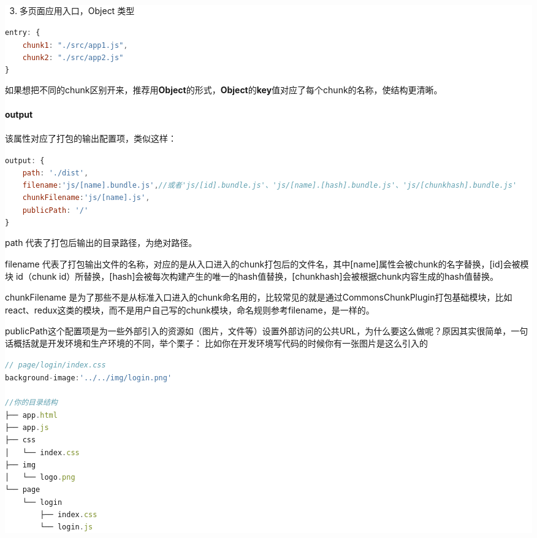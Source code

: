 3. 多页面应用入口，Object 类型

```javascript
entry: {
    chunk1: "./src/app1.js",
    chunk2: "./src/app2.js"
}
```

如果想把不同的<mred>chunk</mred>区别开来，推荐用**Object**的形式，**Object**的**key**值对应了每个<mred>chunk</mred>的名称，使结构更清晰。

#### <mblack>output</mblack>

该属性对应了打包的输出配置项，类似这样：

```javascript
output: {
    path: './dist',
    filename:'js/[name].bundle.js',//或者'js/[id].bundle.js'、'js/[name].[hash].bundle.js'、'js/[chunkhash].bundle.js'
    chunkFilename:'js/[name].js',
    publicPath: '/'
}
```

<mred>path</mred> 代表了打包后输出的目录路径，为绝对路径。

<mred>filename</mred> 代表了打包输出文件的名称，对应的是从入口进入的<mred>chunk</mred>打包后的文件名，其中<mred>[name]</mred>属性会被<mred>chunk</mred>的名字替换，<mred>[id]</mred>会被模块 id（chunk id）所替换，<mred>[hash]</mred>会被每次构建产生的唯一的<mred>hash</mred>值替换，<mred>[chunkhash]</mred>会被根据<mred>chunk</mred>内容生成的<mred>hash</mred>值替换。

<mred>chunkFilename</mred> 是为了那些不是从标准入口进入的<mred>chunk</mred>命名用的，比较常见的就是通过<mred>CommonsChunkPlugin</mred>打包基础模块，比如<mred>react</mred>、<mred>redux</mred>这类的模块，而不是用户自己写的<mred>chunk</mred>模块，命名规则参考<mred>filename</mred>，是一样的。

<mred>publicPath</mred>这个配置项是为一些外部引入的资源如（图片，文件等）设置外部访问的公共<mred>URL</mred>，为什么要这么做呢？原因其实很简单，一句话概括就是开发环境和生产环境的不同，举个栗子：
比如你在开发环境写代码的时候你有一张图片是这么引入的

```javascript
// page/login/index.css
background-image:'../../img/login.png'

//你的目录结构
├── app.html
├── app.js
├── css
│   └── index.css
├── img
│   └── logo.png
└── page
    └── login
        ├── index.css
        └── login.js
```
